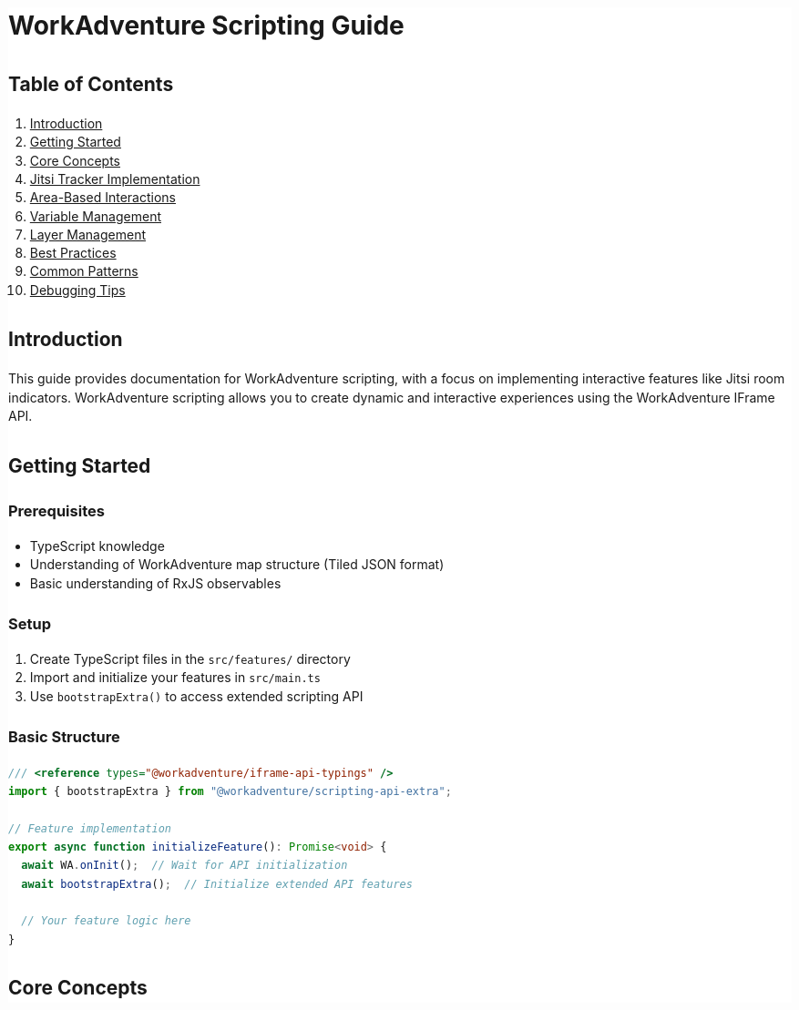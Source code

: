 # WorkAdventure Scripting Guide

## Table of Contents
1. [Introduction](#introduction)
2. [Getting Started](#getting-started)
3. [Core Concepts](#core-concepts)
4. [Jitsi Tracker Implementation](#jitsi-tracker-implementation)
5. [Area-Based Interactions](#area-based-interactions)
6. [Variable Management](#variable-management)
7. [Layer Management](#layer-management)
8. [Best Practices](#best-practices)
9. [Common Patterns](#common-patterns)
10. [Debugging Tips](#debugging-tips)

## Introduction

This guide provides documentation for WorkAdventure scripting, with a focus on implementing interactive features like Jitsi room indicators. WorkAdventure scripting allows you to create dynamic and interactive experiences using the WorkAdventure IFrame API.

## Getting Started

### Prerequisites
- TypeScript knowledge
- Understanding of WorkAdventure map structure (Tiled JSON format)
- Basic understanding of RxJS observables

### Setup
1. Create TypeScript files in the `src/features/` directory
2. Import and initialize your features in `src/main.ts`
3. Use `bootstrapExtra()` to access extended scripting API

### Basic Structure
```typescript
/// <reference types="@workadventure/iframe-api-typings" />
import { bootstrapExtra } from "@workadventure/scripting-api-extra";

// Feature implementation
export async function initializeFeature(): Promise<void> {
  await WA.onInit();  // Wait for API initialization
  await bootstrapExtra();  // Initialize extended API features

  // Your feature logic here
}
```

## Core Concepts

